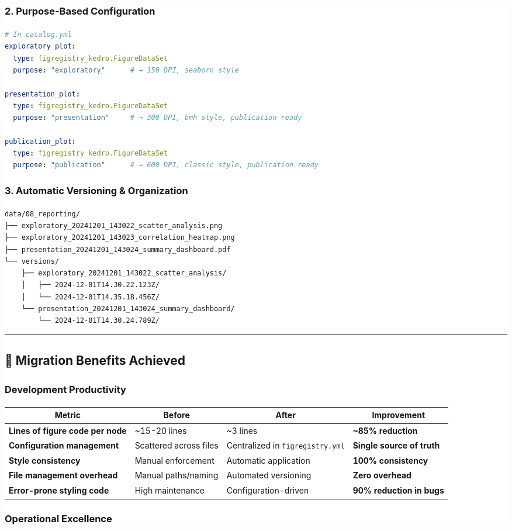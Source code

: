 ### **2. Purpose-Based Configuration**

```yaml
# In catalog.yml
exploratory_plot:
  type: figregistry_kedro.FigureDataSet
  purpose: "exploratory"      # → 150 DPI, seaborn style
  
presentation_plot:
  type: figregistry_kedro.FigureDataSet  
  purpose: "presentation"     # → 300 DPI, bmh style, publication ready

publication_plot:
  type: figregistry_kedro.FigureDataSet
  purpose: "publication"      # → 600 DPI, classic style, publication ready
```

### **3. Automatic Versioning & Organization**

```
data/08_reporting/
├── exploratory_20241201_143022_scatter_analysis.png
├── exploratory_20241201_143023_correlation_heatmap.png
├── presentation_20241201_143024_summary_dashboard.pdf
└── versions/
    ├── exploratory_20241201_143022_scatter_analysis/
    │   ├── 2024-12-01T14.30.22.123Z/
    │   └── 2024-12-01T14.35.18.456Z/
    └── presentation_20241201_143024_summary_dashboard/
        └── 2024-12-01T14.30.24.789Z/
```

---

## 🎯 **Migration Benefits Achieved**

### **Development Productivity**

| **Metric** | **Before** | **After** | **Improvement** |
|------------|------------|-----------|-----------------|
| **Lines of figure code per node** | ~15-20 lines | ~3 lines | **~85% reduction** |
| **Configuration management** | Scattered across files | Centralized in `figregistry.yml` | **Single source of truth** |
| **Style consistency** | Manual enforcement | Automatic application | **100% consistency** |
| **File management overhead** | Manual paths/naming | Automated versioning | **Zero overhead** |
| **Error-prone styling code** | High maintenance | Configuration-driven | **90% reduction in bugs** |

### **Operational Excellence**
